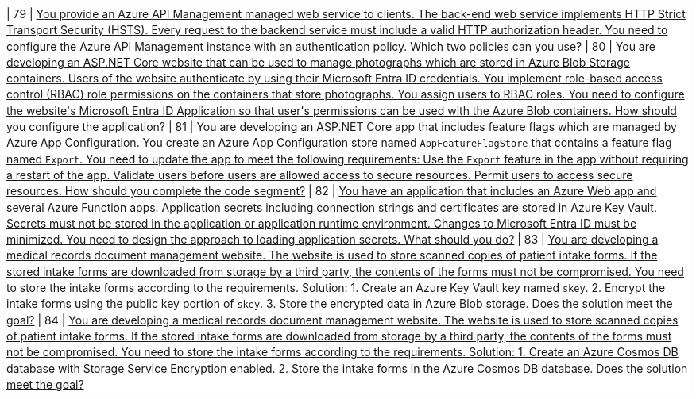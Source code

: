 | 79   | [You provide an Azure API Management managed web service to clients. The back-end web service implements HTTP Strict Transport Security (HSTS). Every request to the backend service must include a valid HTTP authorization header. You need to configure the Azure API Management instance with an authentication policy. Which two policies can you use?](#you-provide-an-azure-api-management-managed-web-service-to-clients-the-back-end-web-service-implements-http-strict-transport-security-hsts-every-request-to-the-backend-service-must-include-a-valid-http-authorization-header-you-need-to-configure-the-azure-api-management-instance-with-an-authentication-policy-which-two-policies-can-you-use)
| 80   | [You are developing an ASP.NET Core website that can be used to manage photographs which are stored in Azure Blob Storage containers. Users of the website authenticate by using their Microsoft Entra ID credentials. You implement role-based access control (RBAC) role permissions on the containers that store photographs. You assign users to RBAC roles. You need to configure the website's Microsoft Entra ID Application so that user's permissions can be used with the Azure Blob containers. How should you configure the application?](#you-are-developing-an-aspnet-core-website-that-can-be-used-to-manage-photographs-which-are-stored-in-azure-blob-storage-containers-users-of-the-website-authenticate-by-using-their-microsoft-entra-id-credentials-you-implement-role-based-access-control-rbac-role-permissions-on-the-containers-that-store-photographs-you-assign-users-to-rbac-roles-you-need-to-configure-the-websites-microsoft-entra-id-application-so-that-users-permissions-can-be-used-with-the-azure-blob-containers-how-should-you-configure-the-application)
| 81   | [You are developing an ASP.NET Core app that includes feature flags which are managed by Azure App Configuration. You create an Azure App Configuration store named `AppFeatureFlagStore` that contains a feature flag named `Export`. You need to update the app to meet the following requirements: Use the `Export` feature in the app without requiring a restart of the app. Validate users before users are allowed access to secure resources. Permit users to access secure resources. How should you complete the code segment?](#you-are-developing-an-aspnet-core-app-that-includes-feature-flags-which-are-managed-by-azure-app-configuration-you-create-an-azure-app-configuration-store-named-appfeatureflagstore-that-contains-a-feature-flag-named-export-you-need-to-update-the-app-to-meet-the-following-requirements-use-the-export-feature-in-the-app-without-requiring-a-restart-of-the-app-validate-users-before-users-are-allowed-access-to-secure-resources-permit-users-to-access-secure-resources-how-should-you-complete-the-code-segment)
| 82   | [You have an application that includes an Azure Web app and several Azure Function apps. Application secrets including connection strings and certificates are stored in Azure Key Vault. Secrets must not be stored in the application or application runtime environment. Changes to Microsoft Entra ID must be minimized. You need to design the approach to loading application secrets. What should you do?](#you-have-an-application-that-includes-an-azure-web-app-and-several-azure-function-apps-application-secrets-including-connection-strings-and-certificates-are-stored-in-azure-key-vault-secrets-must-not-be-stored-in-the-application-or-application-runtime-environment-changes-to-microsoft-entra-id-must-be-minimized-you-need-to-design-the-approach-to-loading-application-secrets-what-should-you-do)
| 83   | [You are developing a medical records document management website. The website is used to store scanned copies of patient intake forms. If the stored intake forms are downloaded from storage by a third party, the contents of the forms must not be compromised. You need to store the intake forms according to the requirements. Solution: 1. Create an Azure Key Vault key named `skey`. 2. Encrypt the intake forms using the public key portion of `skey`. 3. Store the encrypted data in Azure Blob storage. Does the solution meet the goal?](#you-are-developing-a-medical-records-document-management-website-the-website-is-used-to-store-scanned-copies-of-patient-intake-forms-if-the-stored-intake-forms-are-downloaded-from-storage-by-a-third-party-the-contents-of-the-forms-must-not-be-compromised-you-need-to-store-the-intake-forms-according-to-the-requirements-solution-1-create-an-azure-key-vault-key-named-skey-2-encrypt-the-intake-forms-using-the-public-key-portion-of-skey-3-store-the-encrypted-data-in-azure-blob-storage-does-the-solution-meet-the-goal)
| 84   | [You are developing a medical records document management website. The website is used to store scanned copies of patient intake forms. If the stored intake forms are downloaded from storage by a third party, the contents of the forms must not be compromised. You need to store the intake forms according to the requirements. Solution: 1. Create an Azure Cosmos DB database with Storage Service Encryption enabled. 2. Store the intake forms in the Azure Cosmos DB database. Does the solution meet the goal?](#you-are-developing-a-medical-records-document-management-website-the-website-is-used-to-store-scanned-copies-of-patient-intake-forms-if-the-stored-intake-forms-are-downloaded-from-storage-by-a-third-party-the-contents-of-the-forms-must-not-be-compromised-you-need-to-store-the-intake-forms-according-to-the-requirements-solution-1-create-an-azure-cosmos-db-database-with-storage-service-encryption-enabled-2-store-the-intake-forms-in-the-azure-cosmos-db-database-does-the-solution-meet-the-goal)